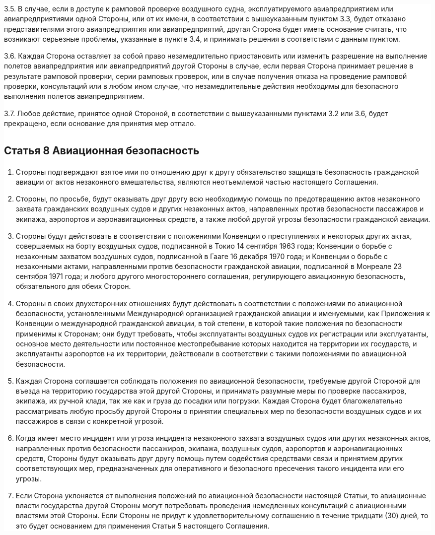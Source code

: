 3.5. В случае, если в доступе к рамповой проверке воздушного судна, эксплуатируемого авиапредприятием или авиапредприятиями одной Стороны, или от их имени, в соответствии с вышеуказанным пунктом 3.3, будет отказано представителями этого авиапредприятия или авиапредприятий, другая Сторона будет иметь основание считать, что возникают серьезные проблемы, указанные в пункте 3.4, и принимать решения в соответствии с данным пунктом.

3.6. Каждая Сторона оставляет за собой право незамедлительно приостановить или изменить разрешение на выполнение полетов авиапредприятия или авиапредприятий другой Стороны в случае, если первая Сторона принимает решение в результате рамповой проверки, серии рамповых проверок, или в случае получения отказа на проведение рамповой проверки, консультаций или в любом ином случае, что незамедлительные действия необходимы для безопасного выполнения полетов авиапредприятием.

3.7. Любое действие, принятое одной Стороной, в соответствии с вышеуказанными пунктами 3.2 или 3.6, будет прекращено, если основание для принятия мер отпало.

## Статья 8 Авиационная безопасность

1. Стороны подтверждают взятое ими по отношению друг к другу обязательство защищать безопасность гражданской авиации от актов незаконного вмешательства, являются неотъемлемой частью настоящего Соглашения.

2. Стороны, по просьбе, будут оказывать друг другу всю необходимую помощь по предотвращению актов незаконного захвата гражданских воздушных судов и других незаконных актов, направленных против безопасности пассажиров и экипажа, аэропортов и аэронавигационных средств, а также любой другой угрозы безопасности гражданской авиации.

3. Стороны будут действовать в соответствии с положениями Конвенции о преступлениях и некоторых других актах, совершаемых на борту воздушных судов, подписанной в Токио 14 сентября 1963 года; Конвенции о борьбе с незаконным захватом воздушных судов, подписанной в Гааге 16 декабря 1970 года; и Конвенции о борьбе с незаконными актами, направленными против безопасности гражданской авиации, подписанной в Монреале 23 сентября 1971 года; и любого другого многостороннего соглашения, регулирующего авиационную безопасность, обязательного для обеих Сторон.

4. Стороны в своих двухсторонних отношениях будут действовать в соответствии с положениями по авиационной безопасности, установленными Международной организацией гражданской авиации и именуемыми, как Приложения к Конвенции о международной гражданской авиации, в той степени, в которой такие положения по безопасности применимы к Сторонам; они будут требовать, чтобы эксплуатанты воздушных судов их регистрации или эксплуатанты, основное место деятельности или постоянное местопребывание которых находится на территории их государств, и эксплуатанты аэропортов на их территории, действовали в соответствии с такими положениями по авиационной безопасности.

5. Каждая Сторона соглашается соблюдать положения по авиационной безопасности, требуемые другой Стороной для въезда на территорию государства этой другой Стороны, и принимать разумные меры по проверке пассажиров, экипажа, их ручной клади, так же как и груза до посадки или погрузки. Каждая Сторона будет благожелательно рассматривать любую просьбу другой Стороны о принятии специальных мер по безопасности воздушных судов и их пассажиров в связи с конкретной угрозой.

6. Когда имеет место инцидент или угроза инцидента незаконного захвата воздушных судов или других незаконных актов, направленных против безопасности пассажиров, экипажа, воздушных судов, аэропортов и аэронавигационных средств, Стороны будут оказывать друг другу помощь путем содействия средствами связи и принятием других соответствующих мер, предназначенных для оперативного и безопасного пресечения такого инцидента или его угрозы.

7. Если Сторона уклоняется от выполнения положений по авиационной безопасности настоящей Статьи, то авиационные власти государства другой Стороны могут потребовать проведения немедленных консультаций с авиационными властями этой Стороны. Если Стороны не придут к удовлетворительному соглашению в течение тридцати (30) дней, то это будет основанием для применения Статьи 5 настоящего Соглашения.
